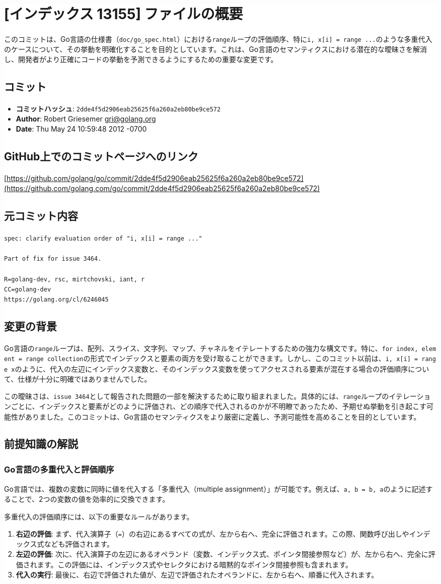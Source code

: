 # [インデックス 13155] ファイルの概要

このコミットは、Go言語の仕様書（`doc/go_spec.html`）における`range`ループの評価順序、特に`i, x[i] = range ...`のような多重代入のケースについて、その挙動を明確化することを目的としています。これは、Go言語のセマンティクスにおける潜在的な曖昧さを解消し、開発者がより正確にコードの挙動を予測できるようにするための重要な変更です。

## コミット

- **コミットハッシュ**: `2dde4f5d2906eab25625f6a260a2eb80be9ce572`
- **Author**: Robert Griesemer <gri@golang.org>
- **Date**: Thu May 24 10:59:48 2012 -0700

## GitHub上でのコミットページへのリンク

[https://github.com/golang/go/commit/2dde4f5d2906eab25625f6a260a2eb80be9ce572](https://github.com/golang.com/go/commit/2dde4f5d2906eab25625f6a260a2eb80be9ce572)

## 元コミット内容

```
spec: clarify evaluation order of "i, x[i] = range ..."

Part of fix for issue 3464.

R=golang-dev, rsc, mirtchovski, iant, r
CC=golang-dev
https://golang.org/cl/6246045
```

## 変更の背景

Go言語の`range`ループは、配列、スライス、文字列、マップ、チャネルをイテレートするための強力な構文です。特に、`for index, element = range collection`の形式でインデックスと要素の両方を受け取ることができます。しかし、このコミット以前は、`i, x[i] = range x`のように、代入の左辺にインデックス変数と、そのインデックス変数を使ってアクセスされる要素が混在する場合の評価順序について、仕様が十分に明確ではありませんでした。

この曖昧さは、`issue 3464`として報告された問題の一部を解決するために取り組まれました。具体的には、`range`ループのイテレーションごとに、インデックスと要素がどのように評価され、どの順序で代入されるのかが不明瞭であったため、予期せぬ挙動を引き起こす可能性がありました。このコミットは、Go言語のセマンティクスをより厳密に定義し、予測可能性を高めることを目的としています。

## 前提知識の解説

### Go言語の多重代入と評価順序

Go言語では、複数の変数に同時に値を代入する「多重代入（multiple assignment）」が可能です。例えば、`a, b = b, a`のように記述することで、2つの変数の値を効率的に交換できます。

多重代入の評価順序には、以下の重要なルールがあります。

1.  **右辺の評価**: まず、代入演算子（`=`）の右辺にあるすべての式が、左から右へ、完全に評価されます。この際、関数呼び出しやインデックス式なども評価されます。
2.  **左辺の評価**: 次に、代入演算子の左辺にあるオペランド（変数、インデックス式、ポインタ間接参照など）が、左から右へ、完全に評価されます。この評価には、インデックス式やセレクタにおける暗黙的なポインタ間接参照も含まれます。
3.  **代入の実行**: 最後に、右辺で評価された値が、左辺で評価されたオペランドに、左から右へ、順番に代入されます。
